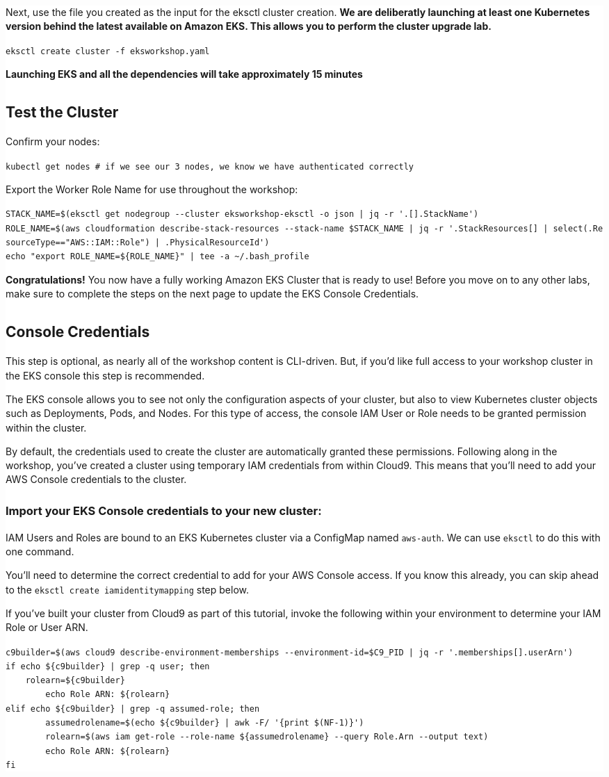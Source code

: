 Next, use the file you created as the input for the eksctl cluster creation.
__We are deliberatly launching at least one Kubernetes version behind the latest available on Amazon EKS. This allows you to perform the cluster upgrade lab.__

```
eksctl create cluster -f eksworkshop.yaml
```
__Launching EKS and all the dependencies will take approximately 15 minutes__


## Test the Cluster
Confirm your nodes:
```
kubectl get nodes # if we see our 3 nodes, we know we have authenticated correctly
```

Export the Worker Role Name for use throughout the workshop:
```
STACK_NAME=$(eksctl get nodegroup --cluster eksworkshop-eksctl -o json | jq -r '.[].StackName')
ROLE_NAME=$(aws cloudformation describe-stack-resources --stack-name $STACK_NAME | jq -r '.StackResources[] | select(.ResourceType=="AWS::IAM::Role") | .PhysicalResourceId')
echo "export ROLE_NAME=${ROLE_NAME}" | tee -a ~/.bash_profile
```

__Congratulations!__
You now have a fully working Amazon EKS Cluster that is ready to use! Before you move on to any other labs, make sure to complete the steps on the next page to update the EKS Console Credentials.

## Console Credentials
This step is optional, as nearly all of the workshop content is CLI-driven. But, if you’d like full access to your workshop cluster in the EKS console this step is recommended.

The EKS console allows you to see not only the configuration aspects of your cluster, but also to view Kubernetes cluster objects such as Deployments, Pods, and Nodes. For this type of access, the console IAM User or Role needs to be granted permission within the cluster.

By default, the credentials used to create the cluster are automatically granted these permissions. Following along in the workshop, you’ve created a cluster using temporary IAM credentials from within Cloud9. This means that you’ll need to add your AWS Console credentials to the cluster.

### Import your EKS Console credentials to your new cluster:
IAM Users and Roles are bound to an EKS Kubernetes cluster via a ConfigMap named `aws-auth`. We can use `eksctl` to do this with one command.

You’ll need to determine the correct credential to add for your AWS Console access. If you know this already, you can skip ahead to the `eksctl create iamidentitymapping` step below.

If you’ve built your cluster from Cloud9 as part of this tutorial, invoke the following within your environment to determine your IAM Role or User ARN.
```
c9builder=$(aws cloud9 describe-environment-memberships --environment-id=$C9_PID | jq -r '.memberships[].userArn')
if echo ${c9builder} | grep -q user; then
	rolearn=${c9builder}
        echo Role ARN: ${rolearn}
elif echo ${c9builder} | grep -q assumed-role; then
        assumedrolename=$(echo ${c9builder} | awk -F/ '{print $(NF-1)}')
        rolearn=$(aws iam get-role --role-name ${assumedrolename} --query Role.Arn --output text)
        echo Role ARN: ${rolearn}
fi
```
